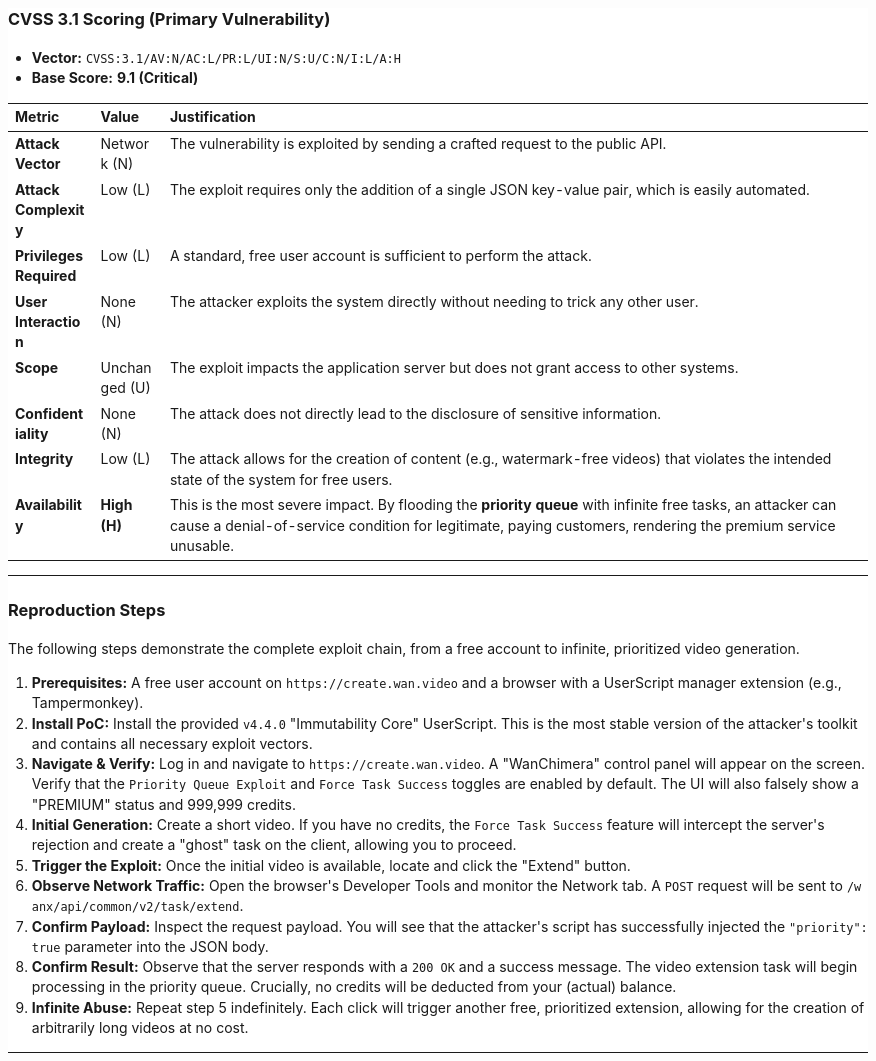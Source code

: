 
### CVSS 3.1 Scoring (Primary Vulnerability)

*   **Vector:** `CVSS:3.1/AV:N/AC:L/PR:L/UI:N/S:U/C:N/I:L/A:H`
*   **Base Score:** **9.1 (Critical)**

| Metric | Value | Justification |
| :--- | :--- | :--- |
| **Attack Vector** | Network (N) | The vulnerability is exploited by sending a crafted request to the public API. |
| **Attack Complexity** | Low (L) | The exploit requires only the addition of a single JSON key-value pair, which is easily automated. |
| **Privileges Required** | Low (L) | A standard, free user account is sufficient to perform the attack. |
| **User Interaction** | None (N) | The attacker exploits the system directly without needing to trick any other user. |
| **Scope** | Unchanged (U) | The exploit impacts the application server but does not grant access to other systems. |
| **Confidentiality** | None (N) | The attack does not directly lead to the disclosure of sensitive information. |
| **Integrity** | Low (L) | The attack allows for the creation of content (e.g., watermark-free videos) that violates the intended state of the system for free users. |
| **Availability** | **High (H)** | This is the most severe impact. By flooding the **priority queue** with infinite free tasks, an attacker can cause a denial-of-service condition for legitimate, paying customers, rendering the premium service unusable. |

---

### Reproduction Steps

The following steps demonstrate the complete exploit chain, from a free account to infinite, prioritized video generation.

1.  **Prerequisites:** A free user account on `https://create.wan.video` and a browser with a UserScript manager extension (e.g., Tampermonkey).
2.  **Install PoC:** Install the provided `v4.4.0` "Immutability Core" UserScript. This is the most stable version of the attacker's toolkit and contains all necessary exploit vectors.
3.  **Navigate & Verify:** Log in and navigate to `https://create.wan.video`. A "WanChimera" control panel will appear on the screen. Verify that the `Priority Queue Exploit` and `Force Task Success` toggles are enabled by default. The UI will also falsely show a "PREMIUM" status and 999,999 credits.
4.  **Initial Generation:** Create a short video. If you have no credits, the `Force Task Success` feature will intercept the server's rejection and create a "ghost" task on the client, allowing you to proceed.
5.  **Trigger the Exploit:** Once the initial video is available, locate and click the "Extend" button.
6.  **Observe Network Traffic:** Open the browser's Developer Tools and monitor the Network tab. A `POST` request will be sent to `/wanx/api/common/v2/task/extend`.
7.  **Confirm Payload:** Inspect the request payload. You will see that the attacker's script has successfully injected the `"priority": true` parameter into the JSON body.
8.  **Confirm Result:** Observe that the server responds with a `200 OK` and a success message. The video extension task will begin processing in the priority queue. Crucially, no credits will be deducted from your (actual) balance.
9.  **Infinite Abuse:** Repeat step 5 indefinitely. Each click will trigger another free, prioritized extension, allowing for the creation of arbitrarily long videos at no cost.

---
